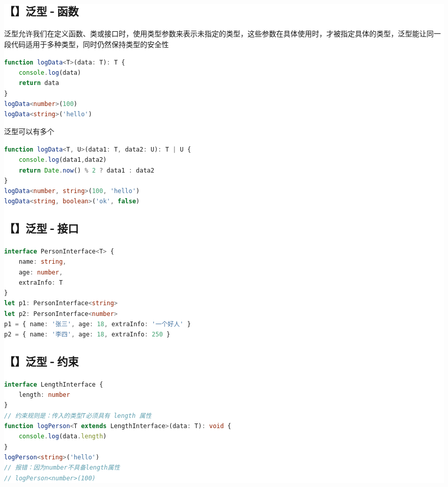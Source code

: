 ## 【】泛型 - 函数 

泛型允许我们在定义函数、类或接⼝时，使⽤类型参数来表示未指定的类型，这些参数在具体使⽤时，才被指定具体的类型，泛型能让同⼀段代码适⽤于多种类型，同时仍然保持类型的安全性

```ts
function logData<T>(data: T): T {
    console.log(data)
    return data
}
logData<number>(100)
logData<string>('hello')
```

泛型可以有多个  

```ts
function logData<T, U>(data1: T, data2: U): T | U {
    console.log(data1,data2)
    return Date.now() % 2 ? data1 : data2
}
logData<number, string>(100, 'hello')
logData<string, boolean>('ok', false)
```

## 【】泛型 - 接口

```ts
interface PersonInterface<T> {
    name: string,
    age: number,
    extraInfo: T
}
let p1: PersonInterface<string>
let p2: PersonInterface<number>
p1 = { name: '张三', age: 18, extraInfo: '⼀个好⼈' }
p2 = { name: '李四', age: 18, extraInfo: 250 }
```

## 【】泛型 - 约束

```ts
interface LengthInterface {
    length: number
}
// 约束规则是：传⼊的类型T必须具有 length 属性
function logPerson<T extends LengthInterface>(data: T): void {
    console.log(data.length)
}
logPerson<string>('hello')
// 报错：因为number不具备length属性
// logPerson<number>(100)
```
